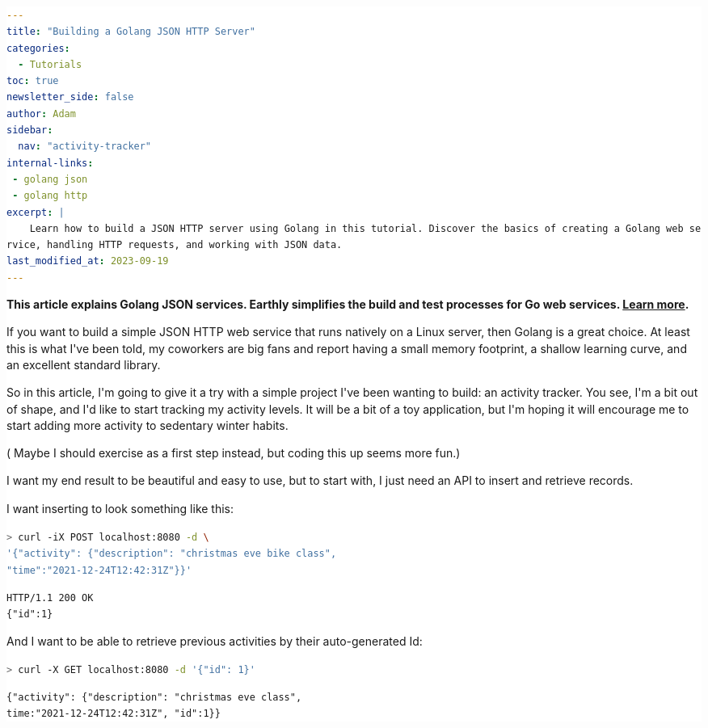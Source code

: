```yaml
---
title: "Building a Golang JSON HTTP Server"
categories:
  - Tutorials
toc: true
newsletter_side: false
author: Adam
sidebar:
  nav: "activity-tracker"
internal-links:
 - golang json
 - golang http
excerpt: |
    Learn how to build a JSON HTTP server using Golang in this tutorial. Discover the basics of creating a Golang web service, handling HTTP requests, and working with JSON data.
last_modified_at: 2023-09-19
---
```

**This article explains Golang JSON services. Earthly simplifies the build and test processes for Go web services. [Learn more](https://cloud.earthly.dev/login).**

If you want to build a simple JSON HTTP web service that runs natively on a Linux server, then Golang is a great choice. At least this is what I've been told, my coworkers are big fans and report having a small memory footprint, a shallow learning curve, and an excellent standard library.

So in this article, I'm going to give it a try with a simple project I've been wanting to build: an activity tracker. You see, I'm a bit out of shape, and I'd like to start tracking my activity levels. It will be a bit of a toy application, but I'm hoping it will encourage me to start adding more activity to sedentary winter habits.

( Maybe I should exercise as a first step instead, but coding this up seems more fun.)

I want my end result to be beautiful and easy to use, but to start with, I just need an API to insert and retrieve records.

I want inserting to look something like this:

~~~{.bash caption=">_"}
> curl -iX POST localhost:8080 -d \
'{"activity": {"description": "christmas eve bike class", 
"time":"2021-12-24T12:42:31Z"}}'
~~~

~~~{.merge-code}
HTTP/1.1 200 OK
{"id":1}
~~~

And I want to be able to retrieve previous activities by their auto-generated Id:

~~~{.bash caption=">_"}
> curl -X GET localhost:8080 -d '{"id": 1}'
~~~

~~~{.merge-code}
{"activity": {"description": "christmas eve class", 
time:"2021-12-24T12:42:31Z", "id":1}}
~~~
